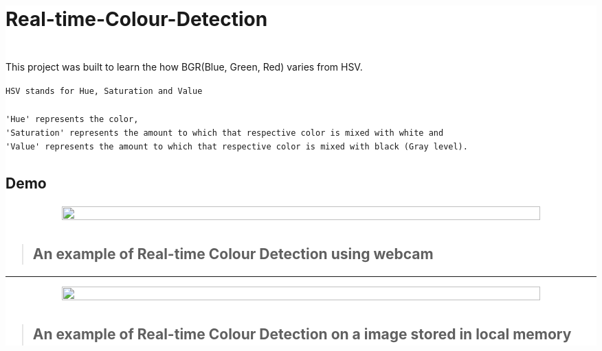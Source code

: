 # Real-time-Colour-Detection
<br>
This project was built to learn the how BGR(Blue, Green, Red) varies from HSV.<br>

```
HSV stands for Hue, Saturation and Value

'Hue' represents the color,
'Saturation' represents the amount to which that respective color is mixed with white and
'Value' represents the amount to which that respective color is mixed with black (Gray level).
```


## Demo

<div align="center"> 
<img width="90%" height="80%" src="https://github.com/harshjainsk/Real-time-Colour-Detection/blob/main/images/Real-time-Colour-Detection.gif" hspace="10">
</div>

> ## An example of Real-time Colour Detection using webcam

<hr/>

<div align="center"> 
<img width="90%" height="80%" src="https://github.com/harshjainsk/Real-time-Colour-Detection/blob/main/images/Real-time-Colour-Detection-Using-An-Image.gif" hspace="10">
</div>

> ## An example of Real-time Colour Detection on a image stored in local memory

